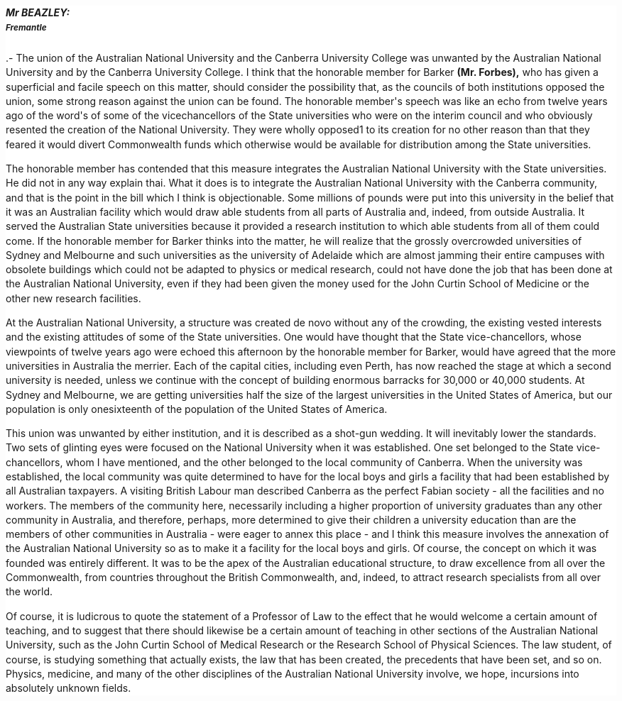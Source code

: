 ##### Mr BEAZLEY:<br><small class="text-muted">Fremantle</small>

.- The union of the Australian National University and the Canberra University College was unwanted by the Australian National University and by the Canberra University College. I think that the honorable member for Barker  **(Mr. Forbes),**  who has given a superficial and facile speech on this matter, should consider the possibility that, as the councils of both institutions opposed the union, some strong reason against the union can be found. The honorable member's speech was like an echo from twelve years ago of the word's of some of the vicechancellors of the State universities who were on the interim council and who obviously resented the creation of the National University. They were wholly opposed1 to its creation for no other reason than that they feared it would divert Commonwealth funds which otherwise would be available for distribution among the State universities. 

The honorable member has contended that this measure integrates the Australian National University with the State universities. He did not in any way explain thai. What it does is to integrate the Australian National University with the Canberra community, and that is the point in the bill which I think is objectionable. Some millions of pounds were put into this university in the belief that it was an Australian facility which would draw able students from all parts of Australia and, indeed, from outside Australia. It served the Australian State universities because it provided a research institution to which able students from all of them could come. If the honorable member for Barker thinks into the matter, he will realize that the grossly overcrowded universities of Sydney and Melbourne and such universities as the university of Adelaide which are almost jamming their entire campuses with obsolete buildings which could not be adapted to physics or medical research, could not have done the job that has been done at the Australian National University, even if they had been given the money used for the John Curtin School of Medicine or the other new research facilities. 

At the Australian National University, a structure was created de novo without any of the crowding, the existing vested interests and the existing attitudes of some of the State universities. One would have thought that the State vice-chancellors, whose viewpoints of twelve years ago were echoed this afternoon by the honorable member for Barker, would have agreed that the more universities in Australia the merrier. Each of the capital cities, including even Perth, has now reached the stage at which a second university is needed, unless we continue with the concept of building enormous barracks for 30,000 or 40,000 students. At Sydney and Melbourne, we are getting universities half the size of the largest universities in the United States of America, but our population is only onesixteenth of the population of the United States of America. 

This union was unwanted by either institution, and it is described as a shot-gun wedding. It will inevitably lower the standards. Two sets of glinting eyes were focused on the National University when it was established. One set belonged to the State vice-chancellors, whom I have mentioned, and the other belonged to the local community of Canberra. When the university was established, the local community was quite determined to have for the local boys and girls a facility that had been established by all Australian taxpayers. A visiting British Labour man described Canberra as the perfect Fabian society - all the facilities and no workers. The members of the community here, necessarily including a higher proportion of university graduates than any other community in Australia, and therefore, perhaps, more determined to give their children a university education than are the members of other communities in Australia - were eager to annex this place - and I think this measure involves the annexation of the Australian National University so as to make it a facility for the local boys and girls. Of course, the concept on which it was founded was entirely different. It was to be the apex of the Australian educational structure, to draw excellence from all over the Commonwealth, from countries throughout the British Commonwealth, and, indeed, to attract research specialists from all over the world. 

Of course, it is ludicrous to quote the statement of a Professor of Law to the effect that he would welcome a certain amount of teaching, and to suggest that there should likewise be a certain amount of teaching in other sections of the Australian National University, such as the John Curtin School of Medical Research or the Research School of Physical Sciences. The law student, of course, is studying something that actually exists, the law that has been created, the precedents that have been set, and so on. Physics, medicine, and many of the other disciplines of the Australian National University involve, we hope, incursions into absolutely unknown fields. 
